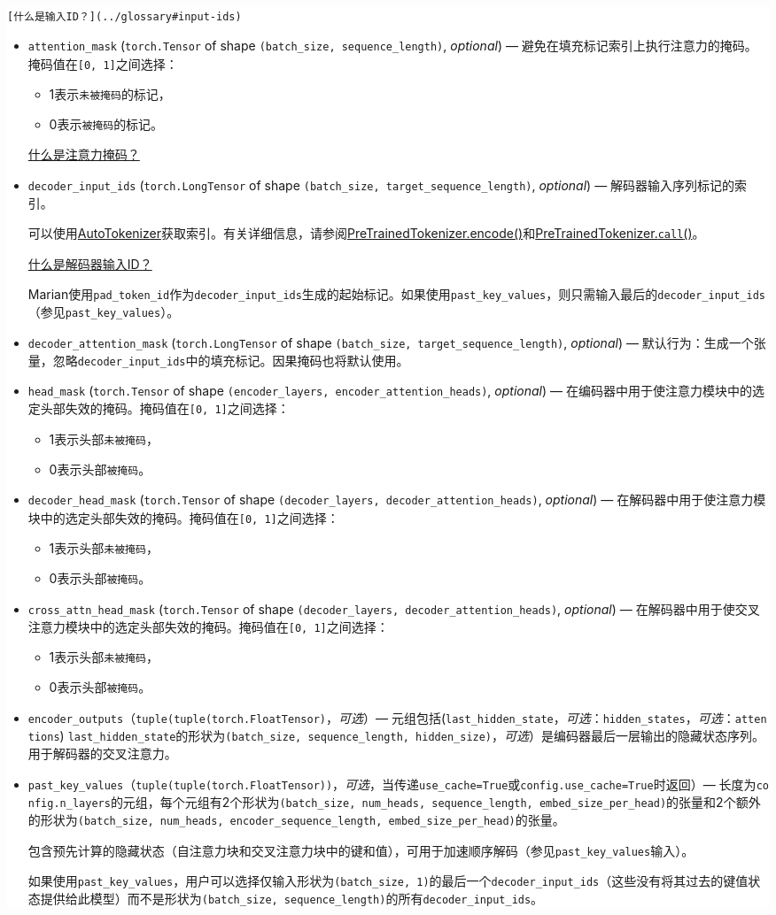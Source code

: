     [什么是输入ID？](../glossary#input-ids)

+   `attention_mask` (`torch.Tensor` of shape `(batch_size, sequence_length)`, *optional*) — 避免在填充标记索引上执行注意力的掩码。掩码值在`[0, 1]`之间选择：

    +   1表示`未被掩码`的标记，

    +   0表示`被掩码`的标记。

    [什么是注意力掩码？](../glossary#attention-mask)

+   `decoder_input_ids` (`torch.LongTensor` of shape `(batch_size, target_sequence_length)`, *optional*) — 解码器输入序列标记的索引。

    可以使用[AutoTokenizer](/docs/transformers/v4.37.2/en/model_doc/auto#transformers.AutoTokenizer)获取索引。有关详细信息，请参阅[PreTrainedTokenizer.encode()](/docs/transformers/v4.37.2/en/internal/tokenization_utils#transformers.PreTrainedTokenizerBase.encode)和[PreTrainedTokenizer.`call`()](/docs/transformers/v4.37.2/en/internal/tokenization_utils#transformers.PreTrainedTokenizerBase.__call__)。

    [什么是解码器输入ID？](../glossary#decoder-input-ids)

    Marian使用`pad_token_id`作为`decoder_input_ids`生成的起始标记。如果使用`past_key_values`，则只需输入最后的`decoder_input_ids`（参见`past_key_values`）。

+   `decoder_attention_mask` (`torch.LongTensor` of shape `(batch_size, target_sequence_length)`, *optional*) — 默认行为：生成一个张量，忽略`decoder_input_ids`中的填充标记。因果掩码也将默认使用。

+   `head_mask` (`torch.Tensor` of shape `(encoder_layers, encoder_attention_heads)`, *optional*) — 在编码器中用于使注意力模块中的选定头部失效的掩码。掩码值在`[0, 1]`之间选择：

    +   1表示头部`未被掩码`，

    +   0表示头部`被掩码`。

+   `decoder_head_mask` (`torch.Tensor` of shape `(decoder_layers, decoder_attention_heads)`, *optional*) — 在解码器中用于使注意力模块中的选定头部失效的掩码。掩码值在`[0, 1]`之间选择：

    +   1表示头部`未被掩码`，

    +   0表示头部`被掩码`。

+   `cross_attn_head_mask` (`torch.Tensor` of shape `(decoder_layers, decoder_attention_heads)`, *optional*) — 在解码器中用于使交叉注意力模块中的选定头部失效的掩码。掩码值在`[0, 1]`之间选择：

    +   1表示头部`未被掩码`，

    +   0表示头部`被掩码`。

+   `encoder_outputs`（`tuple(tuple(torch.FloatTensor)`，*可选*）— 元组包括(`last_hidden_state`，*可选*：`hidden_states`，*可选*：`attentions`) `last_hidden_state`的形状为`(batch_size, sequence_length, hidden_size)`，*可选*）是编码器最后一层输出的隐藏状态序列。用于解码器的交叉注意力。

+   `past_key_values`（`tuple(tuple(torch.FloatTensor))`，*可选*，当传递`use_cache=True`或`config.use_cache=True`时返回）— 长度为`config.n_layers`的元组，每个元组有2个形状为`(batch_size, num_heads, sequence_length, embed_size_per_head)`的张量和2个额外的形状为`(batch_size, num_heads, encoder_sequence_length, embed_size_per_head)`的张量。

    包含预先计算的隐藏状态（自注意力块和交叉注意力块中的键和值），可用于加速顺序解码（参见`past_key_values`输入）。

    如果使用`past_key_values`，用户可以选择仅输入形状为`(batch_size, 1)`的最后一个`decoder_input_ids`（这些没有将其过去的键值状态提供给此模型）而不是形状为`(batch_size, sequence_length)`的所有`decoder_input_ids`。
